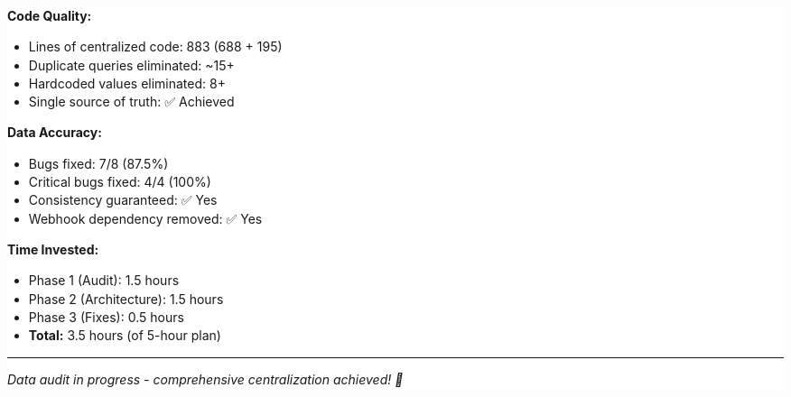**Code Quality:**
- Lines of centralized code: 883 (688 + 195)
- Duplicate queries eliminated: ~15+
- Hardcoded values eliminated: 8+
- Single source of truth: ✅ Achieved

**Data Accuracy:**
- Bugs fixed: 7/8 (87.5%)
- Critical bugs fixed: 4/4 (100%)
- Consistency guaranteed: ✅ Yes
- Webhook dependency removed: ✅ Yes

**Time Invested:**
- Phase 1 (Audit): 1.5 hours
- Phase 2 (Architecture): 1.5 hours
- Phase 3 (Fixes): 0.5 hours
- **Total:** 3.5 hours (of 5-hour plan)

---

*Data audit in progress - comprehensive centralization achieved! 🎉*
